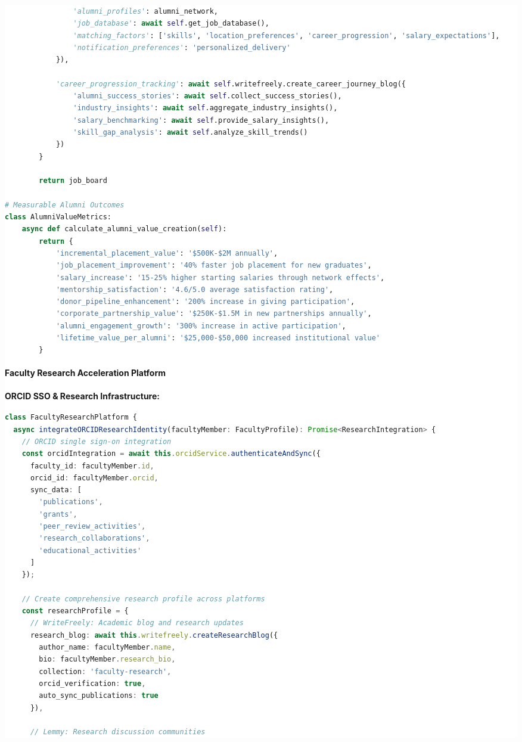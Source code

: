 ```python
                'alumni_profiles': alumni_network,
                'job_database': await self.get_job_database(),
                'matching_factors': ['skills', 'location_preferences', 'career_progression', 'salary_expectations'],
                'notification_preferences': 'personalized_delivery'
            }),
            
            'career_progression_tracking': await self.writefreely.create_career_journey_blog({
                'alumni_success_stories': await self.collect_success_stories(),
                'industry_insights': await self.aggregate_industry_insights(),
                'salary_benchmarking': await self.provide_salary_insights(),
                'skill_gap_analysis': await self.analyze_skill_trends()
            })
        }
        
        return job_board

# Measurable Alumni Outcomes
class AlumniValueMetrics:
    async def calculate_alumni_value_creation(self):
        return {
            'incremental_placement_value': '$500K-$2M annually',
            'job_placement_improvement': '40% faster job placement for new graduates',
            'salary_increase': '15-25% higher starting salaries through network effects',
            'mentorship_satisfaction': '4.6/5.0 average satisfaction rating',
            'donor_pipeline_enhancement': '200% increase in giving participation',
            'corporate_partnership_value': '$250K-$1.5M in new partnerships annually',
            'alumni_engagement_growth': '300% increase in active participation',
            'lifetime_value_per_alumni': '$25,000-$50,000 increased institutional value'
        }
```

#### Faculty Research Acceleration Platform

**ORCID SSO & Research Infrastructure:**
```typescript
class FacultyResearchPlatform {
  async integrateORCIDResearchIdentity(facultyMember: FacultyProfile): Promise<ResearchIntegration> {
    // ORCID single sign-on integration
    const orcidIntegration = await this.orcidService.authenticateAndSync({
      faculty_id: facultyMember.id,
      orcid_id: facultyMember.orcid,
      sync_data: [
        'publications',
        'grants',
        'peer_review_activities',
        'research_collaborations',
        'educational_activities'
      ]
    });
    
    // Create comprehensive research profile across platforms
    const researchProfile = {
      // WriteFreely: Academic blog and research updates
      research_blog: await this.writefreely.createResearchBlog({
        author_name: facultyMember.name,
        bio: facultyMember.research_bio,
        collection: 'faculty-research',
        orcid_verification: true,
        auto_sync_publications: true
      }),
      
      // Lemmy: Research discussion communities
```